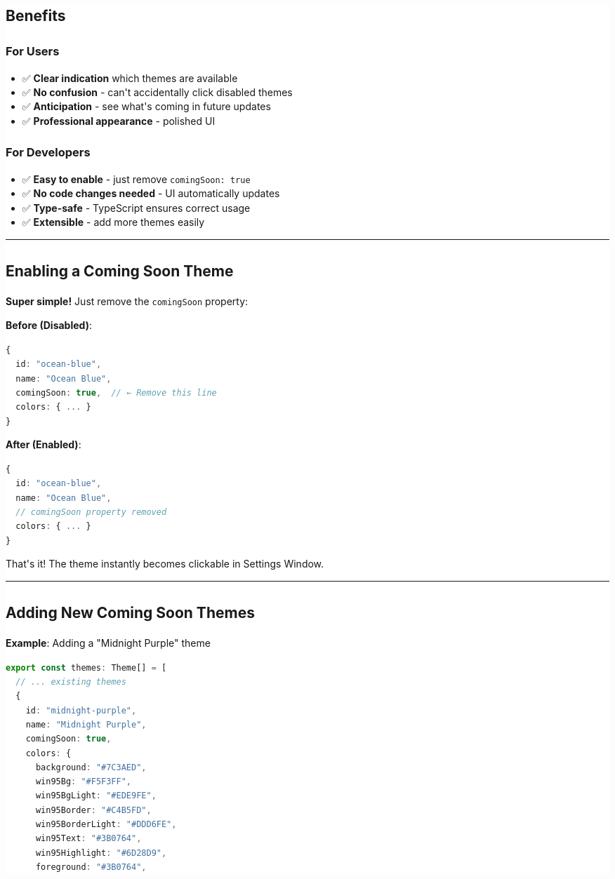 
## Benefits

### For Users
- ✅ **Clear indication** which themes are available
- ✅ **No confusion** - can't accidentally click disabled themes
- ✅ **Anticipation** - see what's coming in future updates
- ✅ **Professional appearance** - polished UI

### For Developers
- ✅ **Easy to enable** - just remove `comingSoon: true`
- ✅ **No code changes needed** - UI automatically updates
- ✅ **Type-safe** - TypeScript ensures correct usage
- ✅ **Extensible** - add more themes easily

---

## Enabling a Coming Soon Theme

**Super simple!** Just remove the `comingSoon` property:

**Before (Disabled)**:
```typescript
{
  id: "ocean-blue",
  name: "Ocean Blue",
  comingSoon: true,  // ← Remove this line
  colors: { ... }
}
```

**After (Enabled)**:
```typescript
{
  id: "ocean-blue",
  name: "Ocean Blue",
  // comingSoon property removed
  colors: { ... }
}
```

That's it! The theme instantly becomes clickable in Settings Window.

---

## Adding New Coming Soon Themes

**Example**: Adding a "Midnight Purple" theme

```typescript
export const themes: Theme[] = [
  // ... existing themes
  {
    id: "midnight-purple",
    name: "Midnight Purple",
    comingSoon: true,
    colors: {
      background: "#7C3AED",
      win95Bg: "#F5F3FF",
      win95BgLight: "#EDE9FE",
      win95Border: "#C4B5FD",
      win95BorderLight: "#DDD6FE",
      win95Text: "#3B0764",
      win95Highlight: "#6D28D9",
      foreground: "#3B0764",
```